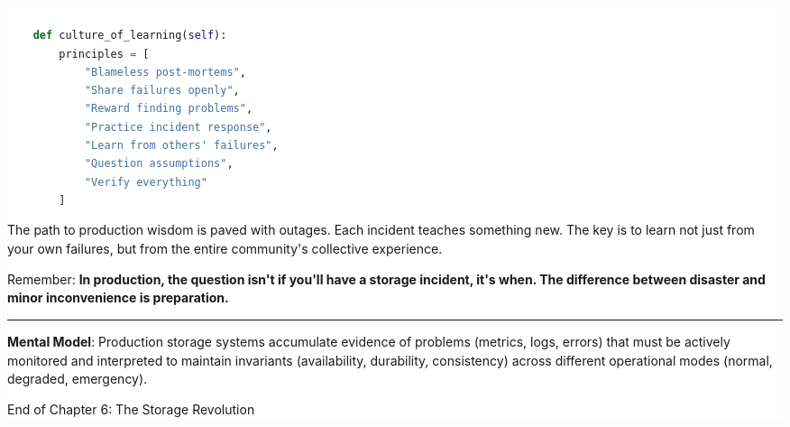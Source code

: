 ```python

    def culture_of_learning(self):
        principles = [
            "Blameless post-mortems",
            "Share failures openly",
            "Reward finding problems",
            "Practice incident response",
            "Learn from others' failures",
            "Question assumptions",
            "Verify everything"
        ]
```

The path to production wisdom is paved with outages. Each incident teaches something new. The key is to learn not just from your own failures, but from the entire community's collective experience.

Remember: **In production, the question isn't if you'll have a storage incident, it's when. The difference between disaster and minor inconvenience is preparation.**

---

**Mental Model**: Production storage systems accumulate evidence of problems (metrics, logs, errors) that must be actively monitored and interpreted to maintain invariants (availability, durability, consistency) across different operational modes (normal, degraded, emergency).

End of Chapter 6: The Storage Revolution
